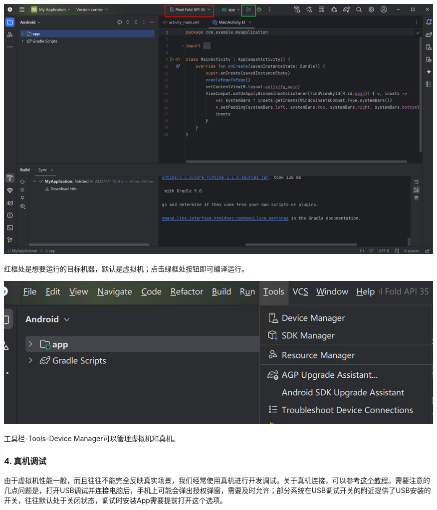 ![](images/image-136.png)

红框处是想要运行的目标机器，默认是虚拟机；点击绿框处按钮即可编译运行。

![](images/image-135.png)

工具栏-Tools-Device Manager可以管理虚拟机和真机。

### 4. 真机调试

由于虚拟机性能一般，而且往往不能完全反映真实场景，我们经常使用真机进行开发调试。关于真机连接，可以参考[这个教程](https://blog.csdn.net/qq_35251502/article/details/80770448)。需要注意的几点问题是，打开USB调试并连接电脑后，手机上可能会弹出授权弹窗，需要及时允许；部分系统在USB调试开关的附近提供了USB安装的开关，往往默认处于关闭状态，调试时安装App需要提前打开这个选项。
